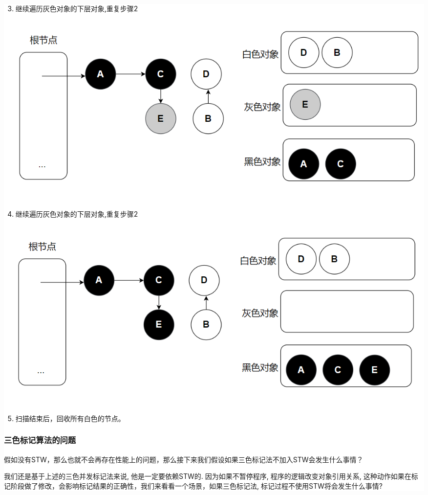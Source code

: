 3. 继续遍历灰色对象的下层对象,重复步骤2
![3color-flow-3](/assets/images/posts/3color-flow-3.png)

4. 继续遍历灰色对象的下层对象,重复步骤2
![3color-flow-4](/assets/images/posts/3color-flow-4.png)

5. 扫描结束后，回收所有白色的节点。

### 三色标记算法的问题

假如没有STW，那么也就不会再存在性能上的问题，那么接下来我们假设如果三色标记法不加入STW会发生什么事情？

我们还是基于上述的三色并发标记法来说, 他是一定要依赖STW的. 因为如果不暂停程序, 程序的逻辑改变对象引用关系, 这种动作如果在标记阶段做了修改，会影响标记结果的正确性，我们来看看一个场景，如果三色标记法, 标记过程不使用STW将会发生什么事情?
